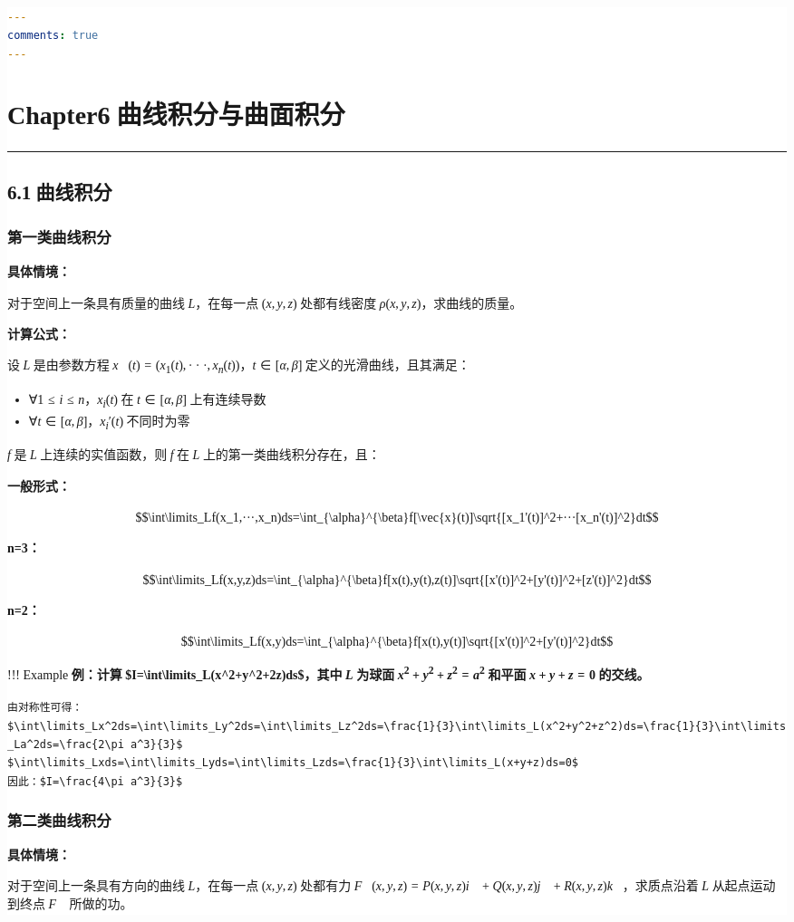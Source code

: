 ```yaml
---
comments: true
---
```


<span style="font-family: 'Times New Roman';">

# Chapter6 曲线积分与曲面积分

***

## 6.1 曲线积分

### 第一类曲线积分

**具体情境：**

对于空间上一条具有质量的曲线 $L$，在每一点 $(x,y,z)$ 处都有线密度 $\rho(x,y,z)$，求曲线的质量。  

**计算公式：**

设 $L$ 是由参数方程 $\vec{x}(t)=(x_1(t),···,x_n(t))$，$t\in[\alpha,\beta]$ 定义的光滑曲线，且其满足：  

* $\forall1\leqslant i\leqslant n$，$x_i(t)$ 在 $t\in[\alpha,\beta]$ 上有连续导数  
* $\forall t\in[\alpha,\beta]$，$x_i'(t)$ 不同时为零  

$f$ 是 $L$ 上连续的实值函数，则 $f$ 在 $L$ 上的第一类曲线积分存在，且：  

**一般形式：**

$$\int\limits_Lf(x_1,···,x_n)ds=\int_{\alpha}^{\beta}f[\vec{x}(t)]\sqrt{[x_1'(t)]^2+···[x_n'(t)]^2}dt$$  

**n=3：**

$$\int\limits_Lf(x,y,z)ds=\int_{\alpha}^{\beta}f[x(t),y(t),z(t)]\sqrt{[x'(t)]^2+[y'(t)]^2+[z'(t)]^2}dt$$  

**n=2：**

$$\int\limits_Lf(x,y)ds=\int_{\alpha}^{\beta}f[x(t),y(t)]\sqrt{[x'(t)]^2+[y'(t)]^2}dt$$  

!!! Example
    **例：计算 $I=\int\limits_L(x^2+y^2+2z)ds$，其中 $L$ 为球面 $x^2+y^2+z^2=a^2$ 和平面 $x+y+z=0$ 的交线。**  

    由对称性可得：  
    $\int\limits_Lx^2ds=\int\limits_Ly^2ds=\int\limits_Lz^2ds=\frac{1}{3}\int\limits_L(x^2+y^2+z^2)ds=\frac{1}{3}\int\limits_La^2ds=\frac{2\pi a^3}{3}$  
    $\int\limits_Lxds=\int\limits_Lyds=\int\limits_Lzds=\frac{1}{3}\int\limits_L(x+y+z)ds=0$  
    因此：$I=\frac{4\pi a^3}{3}$  

### 第二类曲线积分

**具体情境：**

对于空间上一条具有方向的曲线 $L$，在每一点 $(x,y,z)$ 处都有力 $\vec{F}(x,y,z)=P(x,y,z)\vec{i}+Q(x,y,z)\vec{j}+R(x,y,z)\vec{k}$，求质点沿着 $L$ 从起点运动到终点 $\vec{F}$ 所做的功。
